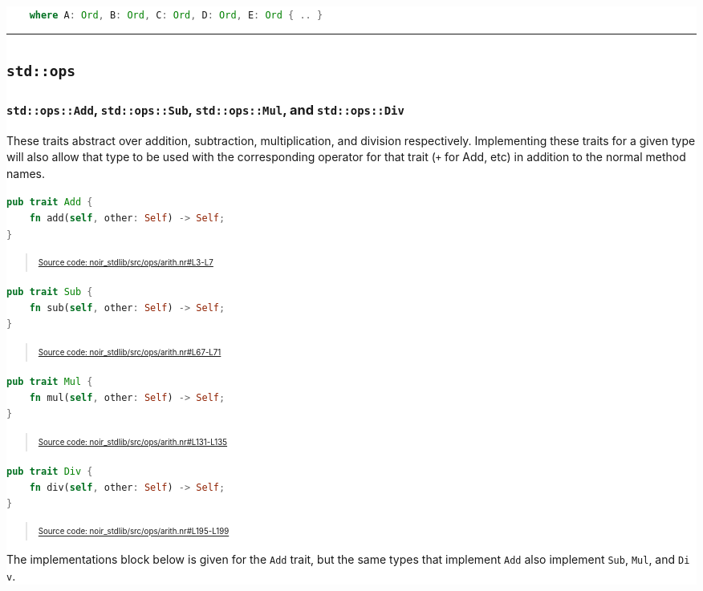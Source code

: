 ```rust
    where A: Ord, B: Ord, C: Ord, D: Ord, E: Ord { .. }
```

---

## `std::ops`

### `std::ops::Add`, `std::ops::Sub`, `std::ops::Mul`, and `std::ops::Div`

These traits abstract over addition, subtraction, multiplication, and division respectively.
Implementing these traits for a given type will also allow that type to be used with the corresponding operator
for that trait (`+` for Add, etc) in addition to the normal method names.

```rust title="add-trait" showLineNumbers 
pub trait Add {
    fn add(self, other: Self) -> Self;
}
```
> <sup><sub><a href="https://github.com/noir-lang/noir/blob/master/noir_stdlib/src/ops/arith.nr#L3-L7" target="_blank" rel="noopener noreferrer">Source code: noir_stdlib/src/ops/arith.nr#L3-L7</a></sub></sup>

```rust title="sub-trait" showLineNumbers 
pub trait Sub {
    fn sub(self, other: Self) -> Self;
}
```
> <sup><sub><a href="https://github.com/noir-lang/noir/blob/master/noir_stdlib/src/ops/arith.nr#L67-L71" target="_blank" rel="noopener noreferrer">Source code: noir_stdlib/src/ops/arith.nr#L67-L71</a></sub></sup>

```rust title="mul-trait" showLineNumbers 
pub trait Mul {
    fn mul(self, other: Self) -> Self;
}
```
> <sup><sub><a href="https://github.com/noir-lang/noir/blob/master/noir_stdlib/src/ops/arith.nr#L131-L135" target="_blank" rel="noopener noreferrer">Source code: noir_stdlib/src/ops/arith.nr#L131-L135</a></sub></sup>

```rust title="div-trait" showLineNumbers 
pub trait Div {
    fn div(self, other: Self) -> Self;
}
```
> <sup><sub><a href="https://github.com/noir-lang/noir/blob/master/noir_stdlib/src/ops/arith.nr#L195-L199" target="_blank" rel="noopener noreferrer">Source code: noir_stdlib/src/ops/arith.nr#L195-L199</a></sub></sup>


The implementations block below is given for the `Add` trait, but the same types that implement
`Add` also implement `Sub`, `Mul`, and `Div`.
